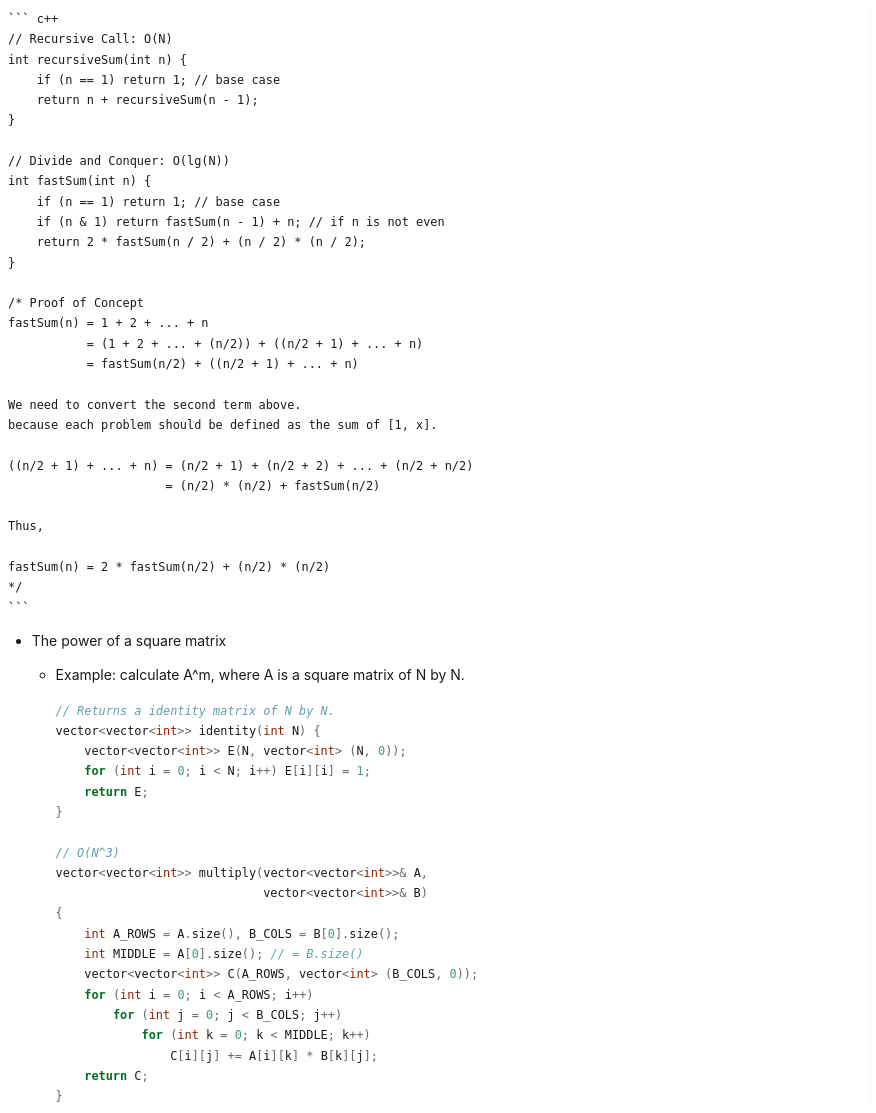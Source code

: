     ``` c++
    // Recursive Call: O(N)
    int recursiveSum(int n) {
        if (n == 1) return 1; // base case
        return n + recursiveSum(n - 1);
    }

    // Divide and Conquer: O(lg(N))
    int fastSum(int n) {
        if (n == 1) return 1; // base case
        if (n & 1) return fastSum(n - 1) + n; // if n is not even
        return 2 * fastSum(n / 2) + (n / 2) * (n / 2);
    }

    /* Proof of Concept
    fastSum(n) = 1 + 2 + ... + n
               = (1 + 2 + ... + (n/2)) + ((n/2 + 1) + ... + n)
               = fastSum(n/2) + ((n/2 + 1) + ... + n)
    
    We need to convert the second term above.
    because each problem should be defined as the sum of [1, x].

    ((n/2 + 1) + ... + n) = (n/2 + 1) + (n/2 + 2) + ... + (n/2 + n/2)
                          = (n/2) * (n/2) + fastSum(n/2)
    
    Thus,
    
    fastSum(n) = 2 * fastSum(n/2) + (n/2) * (n/2)
    */
    ```

- The power of a square matrix
  - Example: calculate A^m, where A is a square matrix of N by N.

    ``` c++
    // Returns a identity matrix of N by N.
    vector<vector<int>> identity(int N) {
        vector<vector<int>> E(N, vector<int> (N, 0));
        for (int i = 0; i < N; i++) E[i][i] = 1;
        return E;
    }

    // O(N^3)
    vector<vector<int>> multiply(vector<vector<int>>& A,
                                 vector<vector<int>>& B)
    {
        int A_ROWS = A.size(), B_COLS = B[0].size();
        int MIDDLE = A[0].size(); // = B.size()
        vector<vector<int>> C(A_ROWS, vector<int> (B_COLS, 0));
        for (int i = 0; i < A_ROWS; i++)
            for (int j = 0; j < B_COLS; j++)
                for (int k = 0; k < MIDDLE; k++)
                    C[i][j] += A[i][k] * B[k][j];
        return C;
    }
